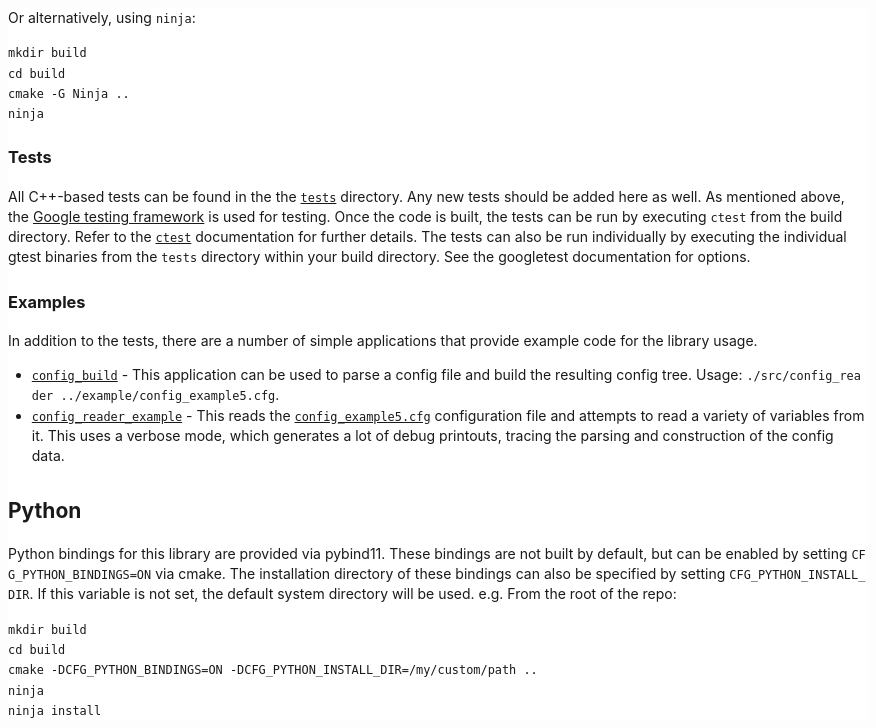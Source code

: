 Or alternatively, using `ninja`:

```
mkdir build
cd build
cmake -G Ninja ..
ninja
```

### Tests

All C++-based tests can be found in the the [`tests`](tests) directory. Any new tests should be added here as well.
As mentioned above, the [Google testing framework](https://github.com/google/googletest) is used for testing. Once
the code is built, the tests can be run by executing `ctest` from the build directory. Refer to the
[`ctest`](https://cmake.org/cmake/help/latest/manual/ctest.1.html) documentation for further details. The tests can
also be run individually by executing the individual gtest binaries from the `tests` directory within your build
directory. See the googletest documentation for options.

### Examples

In addition to the tests, there are a number of simple applications that provide example code for the library usage.

 *  [`config_build`](src/config_build.cpp) - This application can be used to parse a config file and build the resulting config tree. Usage: `./src/config_reader ../example/config_example5.cfg`.
 *  [`config_reader_example`](src/config_reader_example.cpp) - This reads the [`config_example5.cfg`](examples/config_example5.cfg) configuration file and attempts to read a variety of variables from it. This uses a verbose mode, which generates a lot of debug printouts, tracing the parsing and construction of the config data.

## Python

Python bindings for this library are provided via pybind11. These bindings are not built by default, but can be enabled by setting
`CFG_PYTHON_BINDINGS=ON` via cmake.  The installation directory of these bindings can also be specified by setting
`CFG_PYTHON_INSTALL_DIR`. If this variable is not set, the default system directory will be used. e.g. From the root of the repo:

```
mkdir build
cd build
cmake -DCFG_PYTHON_BINDINGS=ON -DCFG_PYTHON_INSTALL_DIR=/my/custom/path ..
ninja
ninja install
```

